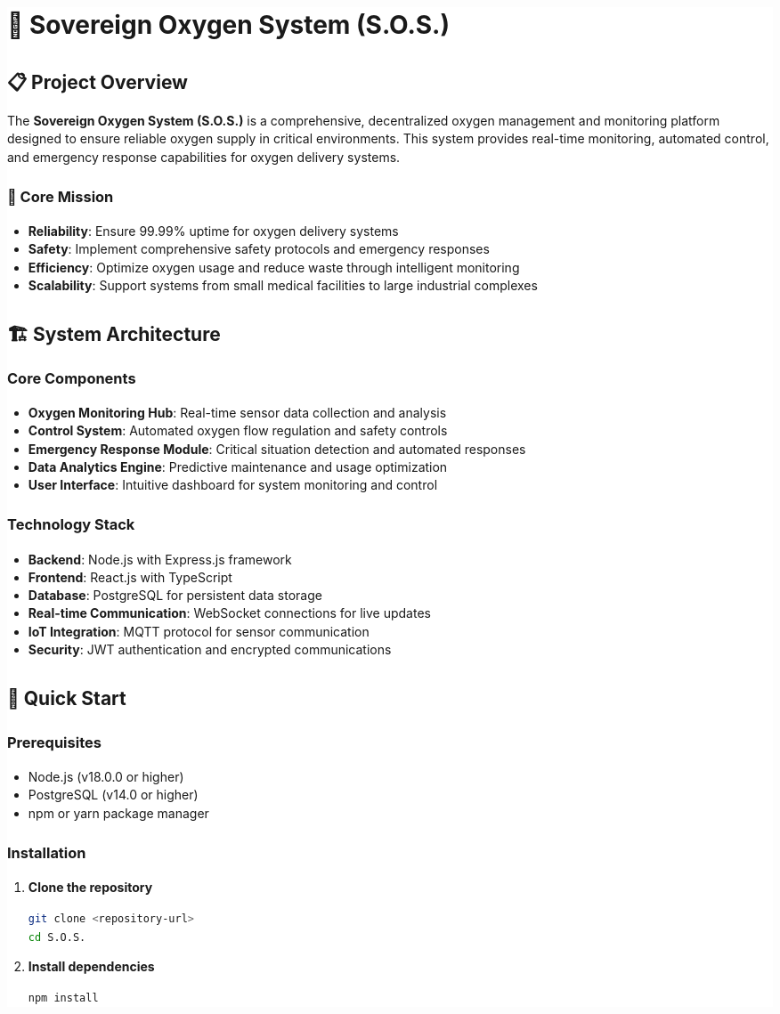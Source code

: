 # 🚀 Sovereign Oxygen System (S.O.S.)

## 📋 Project Overview

The **Sovereign Oxygen System (S.O.S.)** is a comprehensive, decentralized oxygen management and monitoring platform designed to ensure reliable oxygen supply in critical environments. This system provides real-time monitoring, automated control, and emergency response capabilities for oxygen delivery systems.

### 🎯 Core Mission
- **Reliability**: Ensure 99.99% uptime for oxygen delivery systems
- **Safety**: Implement comprehensive safety protocols and emergency responses
- **Efficiency**: Optimize oxygen usage and reduce waste through intelligent monitoring
- **Scalability**: Support systems from small medical facilities to large industrial complexes

## 🏗️ System Architecture

### Core Components
- **Oxygen Monitoring Hub**: Real-time sensor data collection and analysis
- **Control System**: Automated oxygen flow regulation and safety controls
- **Emergency Response Module**: Critical situation detection and automated responses
- **Data Analytics Engine**: Predictive maintenance and usage optimization
- **User Interface**: Intuitive dashboard for system monitoring and control

### Technology Stack
- **Backend**: Node.js with Express.js framework
- **Frontend**: React.js with TypeScript
- **Database**: PostgreSQL for persistent data storage
- **Real-time Communication**: WebSocket connections for live updates
- **IoT Integration**: MQTT protocol for sensor communication
- **Security**: JWT authentication and encrypted communications

## 🚀 Quick Start

### Prerequisites
- Node.js (v18.0.0 or higher)
- PostgreSQL (v14.0 or higher)
- npm or yarn package manager

### Installation

1. **Clone the repository**
   ```bash
   git clone <repository-url>
   cd S.O.S.
   ```

2. **Install dependencies**
   ```bash
   npm install
   ```
